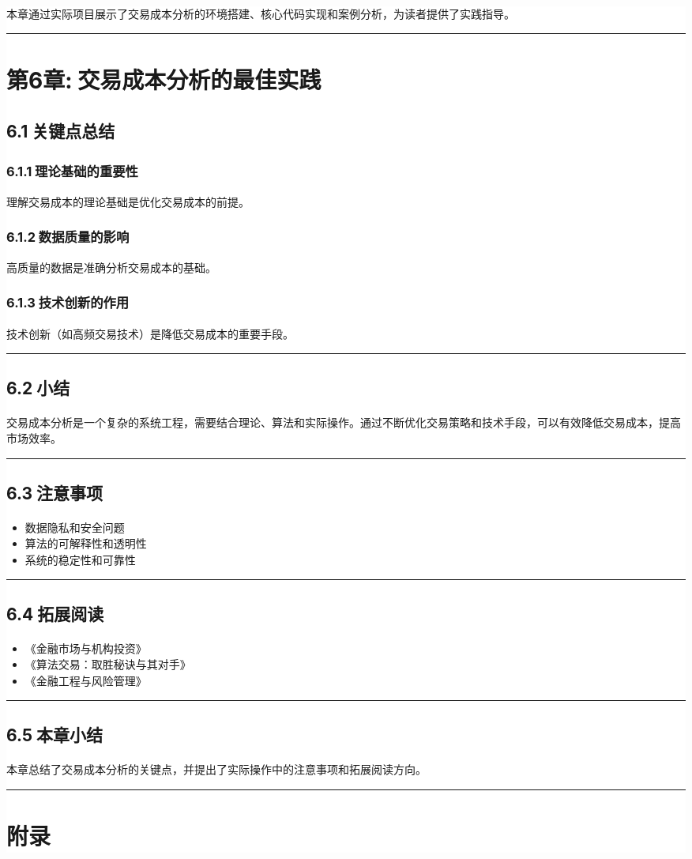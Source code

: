 本章通过实际项目展示了交易成本分析的环境搭建、核心代码实现和案例分析，为读者提供了实践指导。

---

# 第6章: 交易成本分析的最佳实践

## 6.1 关键点总结

### 6.1.1 理论基础的重要性

理解交易成本的理论基础是优化交易成本的前提。

### 6.1.2 数据质量的影响

高质量的数据是准确分析交易成本的基础。

### 6.1.3 技术创新的作用

技术创新（如高频交易技术）是降低交易成本的重要手段。

---

## 6.2 小结

交易成本分析是一个复杂的系统工程，需要结合理论、算法和实际操作。通过不断优化交易策略和技术手段，可以有效降低交易成本，提高市场效率。

---

## 6.3 注意事项

- 数据隐私和安全问题
- 算法的可解释性和透明性
- 系统的稳定性和可靠性

---

## 6.4 拓展阅读

- 《金融市场与机构投资》
- 《算法交易：取胜秘诀与其对手》
- 《金融工程与风险管理》

---

## 6.5 本章小结

本章总结了交易成本分析的关键点，并提出了实际操作中的注意事项和拓展阅读方向。

---

# 附录
